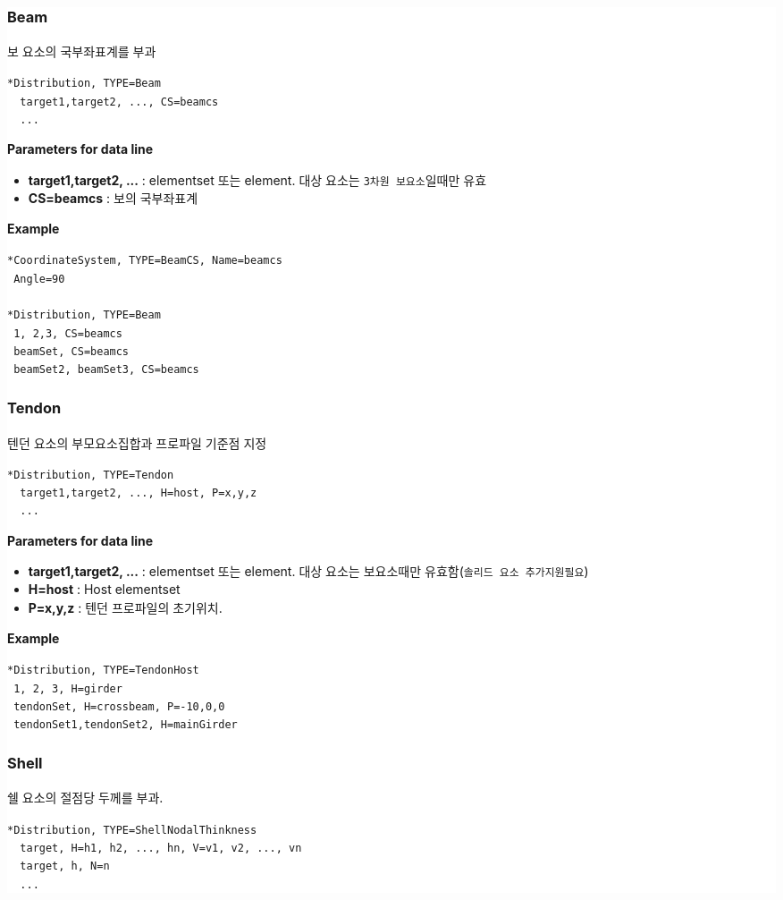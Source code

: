 

### Beam
보 요소의 국부좌표계를 부과

```
*Distribution, TYPE=Beam
  target1,target2, ..., CS=beamcs
  ...
```

__Parameters for data line__

- __target1,target2, ...__ : elementset 또는 element. 대상 요소는  `3차원 보요소`일때만 유효
- __CS=beamcs__ : 보의 국부좌표계


__Example__

```
*CoordinateSystem, TYPE=BeamCS, Name=beamcs
 Angle=90

*Distribution, TYPE=Beam
 1, 2,3, CS=beamcs
 beamSet, CS=beamcs
 beamSet2, beamSet3, CS=beamcs
```

### Tendon
텐던 요소의 부모요소집합과 프로파일 기준점 지정

```
*Distribution, TYPE=Tendon
  target1,target2, ..., H=host, P=x,y,z
  ...
```

__Parameters for data line__

- __target1,target2, ...__ : elementset 또는 element. 대상 요소는 보요소때만 유효함(`솔리드 요소 추가지원필요`)
- __H=host__ : Host elementset
- __P=x,y,z__ : 텐던 프로파일의 초기위치.


__Example__

```
*Distribution, TYPE=TendonHost
 1, 2, 3, H=girder
 tendonSet, H=crossbeam, P=-10,0,0
 tendonSet1,tendonSet2, H=mainGirder
```


### Shell
쉘 요소의 절점당 두께를 부과.  

```
*Distribution, TYPE=ShellNodalThinkness
  target, H=h1, h2, ..., hn, V=v1, v2, ..., vn
  target, h, N=n 
  ...
```
